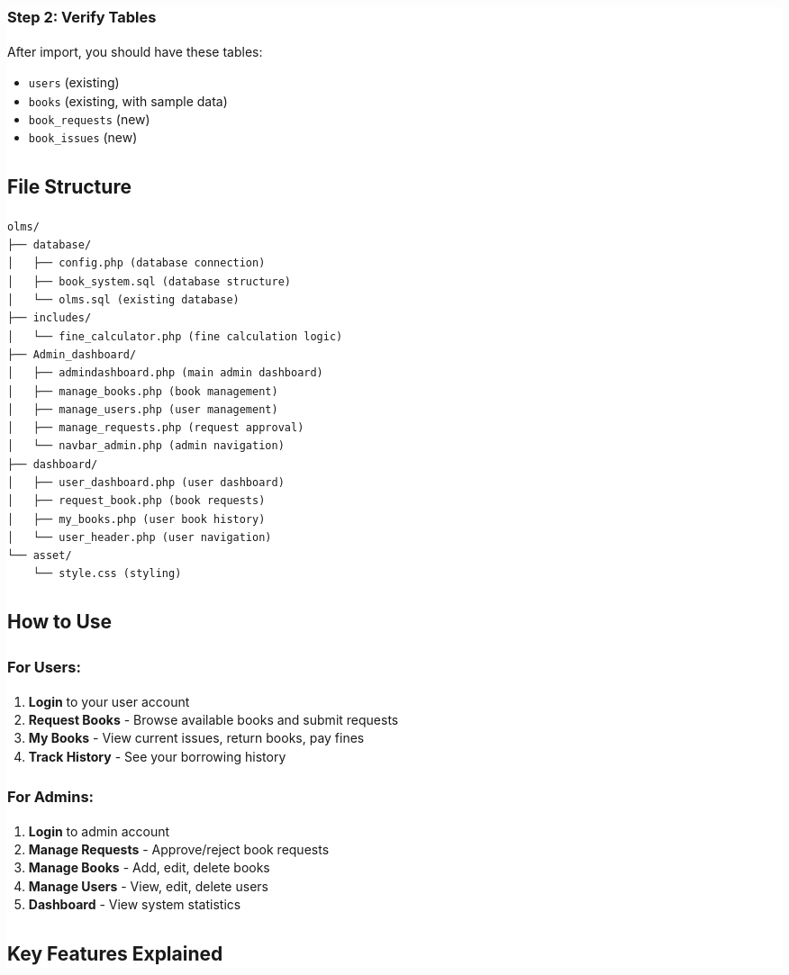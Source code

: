 ### Step 2: Verify Tables
After import, you should have these tables:
- `users` (existing)
- `books` (existing, with sample data)
- `book_requests` (new)
- `book_issues` (new)

## File Structure

```
olms/
├── database/
│   ├── config.php (database connection)
│   ├── book_system.sql (database structure)
│   └── olms.sql (existing database)
├── includes/
│   └── fine_calculator.php (fine calculation logic)
├── Admin_dashboard/
│   ├── admindashboard.php (main admin dashboard)
│   ├── manage_books.php (book management)
│   ├── manage_users.php (user management)
│   ├── manage_requests.php (request approval)
│   └── navbar_admin.php (admin navigation)
├── dashboard/
│   ├── user_dashboard.php (user dashboard)
│   ├── request_book.php (book requests)
│   ├── my_books.php (user book history)
│   └── user_header.php (user navigation)
└── asset/
    └── style.css (styling)
```

## How to Use

### For Users:
1. **Login** to your user account
2. **Request Books** - Browse available books and submit requests
3. **My Books** - View current issues, return books, pay fines
4. **Track History** - See your borrowing history

### For Admins:
1. **Login** to admin account
2. **Manage Requests** - Approve/reject book requests
3. **Manage Books** - Add, edit, delete books
4. **Manage Users** - View, edit, delete users
5. **Dashboard** - View system statistics

## Key Features Explained
